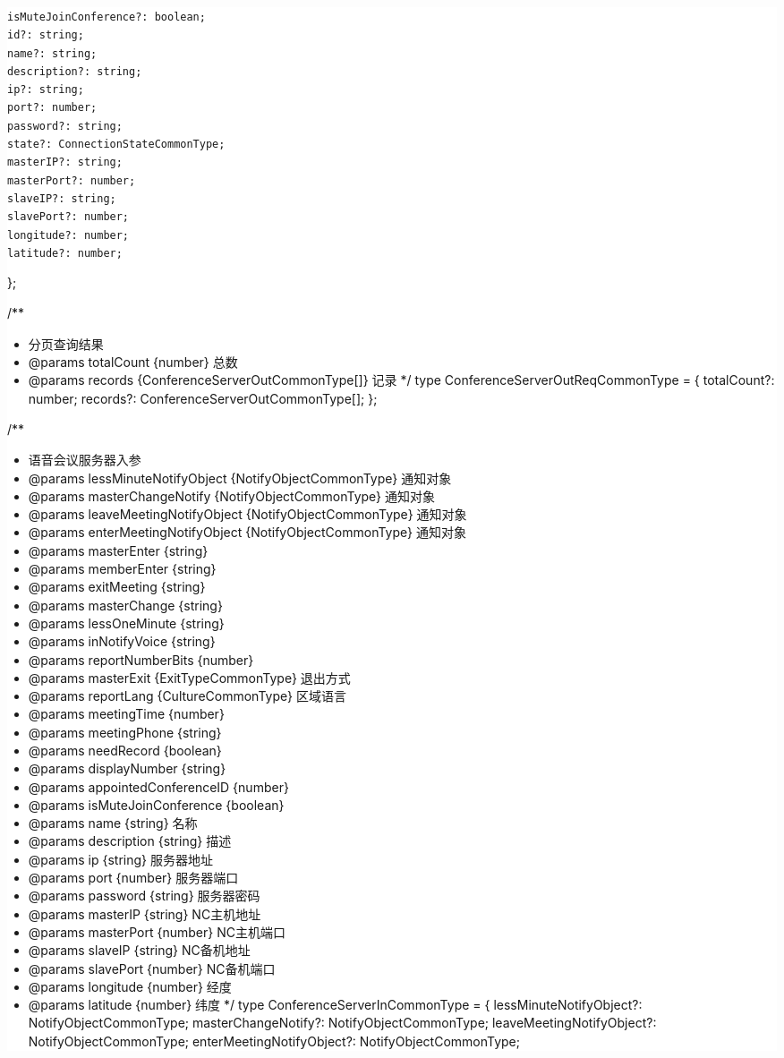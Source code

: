     isMuteJoinConference?: boolean;
    id?: string;
    name?: string;
    description?: string;
    ip?: string;
    port?: number;
    password?: string;
    state?: ConnectionStateCommonType;
    masterIP?: string;
    masterPort?: number;
    slaveIP?: string;
    slavePort?: number;
    longitude?: number;
    latitude?: number;
};

/**
 * 分页查询结果
 * @params totalCount {number} 总数
 * @params records {ConferenceServerOutCommonType[]} 记录
 */
type ConferenceServerOutReqCommonType = {
    totalCount?: number;
    records?: ConferenceServerOutCommonType[];
};

/**
 * 语音会议服务器入参
 * @params lessMinuteNotifyObject {NotifyObjectCommonType} 通知对象
 * @params masterChangeNotify {NotifyObjectCommonType} 通知对象
 * @params leaveMeetingNotifyObject {NotifyObjectCommonType} 通知对象
 * @params enterMeetingNotifyObject {NotifyObjectCommonType} 通知对象
 * @params masterEnter {string}
 * @params memberEnter {string}
 * @params exitMeeting {string}
 * @params masterChange {string}
 * @params lessOneMinute {string}
 * @params inNotifyVoice {string}
 * @params reportNumberBits {number}
 * @params masterExit {ExitTypeCommonType} 退出方式
 * @params reportLang {CultureCommonType} 区域语言
 * @params meetingTime {number}
 * @params meetingPhone {string}
 * @params needRecord {boolean}
 * @params displayNumber {string}
 * @params appointedConferenceID {number}
 * @params isMuteJoinConference {boolean}
 * @params name {string} 名称
 * @params description {string} 描述
 * @params ip {string} 服务器地址
 * @params port {number} 服务器端口
 * @params password {string} 服务器密码
 * @params masterIP {string} NC主机地址
 * @params masterPort {number} NC主机端口
 * @params slaveIP {string} NC备机地址
 * @params slavePort {number} NC备机端口
 * @params longitude {number} 经度
 * @params latitude {number} 纬度
 */
type ConferenceServerInCommonType = {
    lessMinuteNotifyObject?: NotifyObjectCommonType;
    masterChangeNotify?: NotifyObjectCommonType;
    leaveMeetingNotifyObject?: NotifyObjectCommonType;
    enterMeetingNotifyObject?: NotifyObjectCommonType;